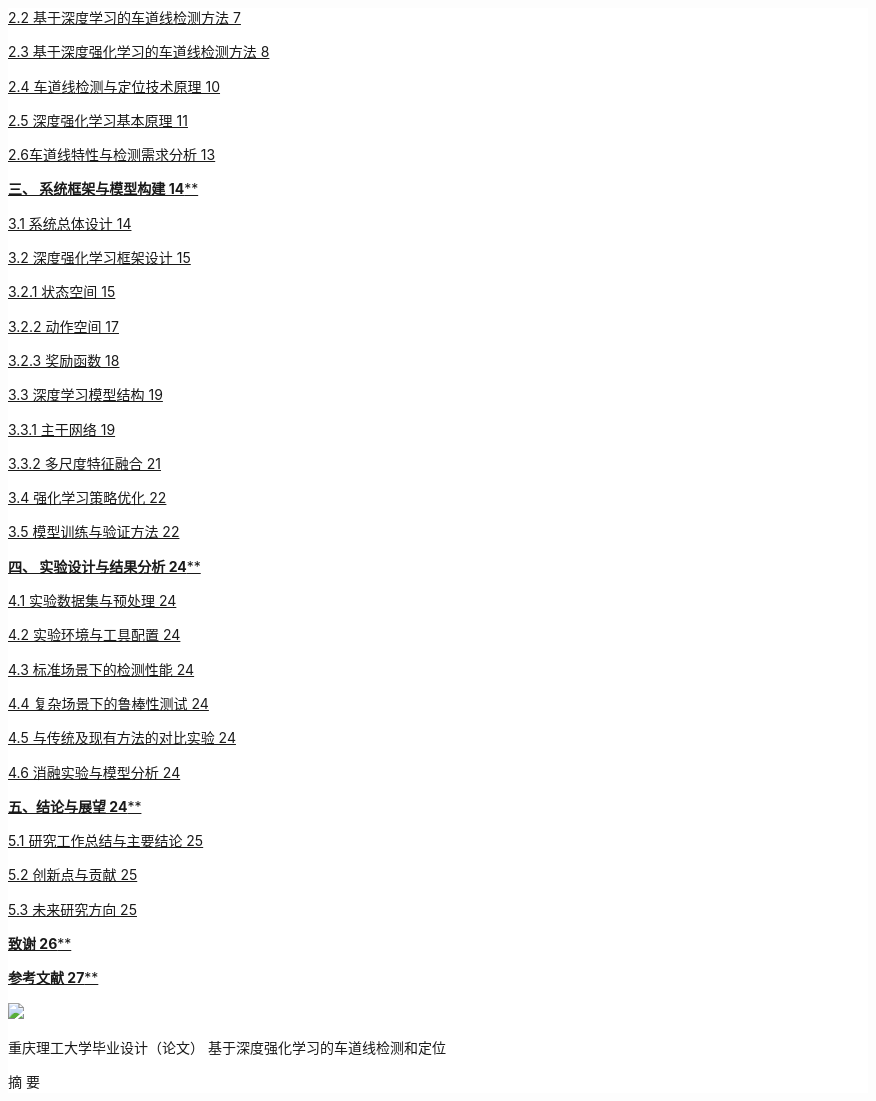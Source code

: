 [2.2 基于深度学习的车道线检测方法	7](#_toc29874)

[2.3 基于深度强化学习的车道线检测方法	8](#_toc4575)

[2.4 车道线检测与定位技术原理	10](#_toc9588)

[2.5 深度强化学习基本原理	11](#_toc9170)

[2.6车道线特性与检测需求分析	13](#_toc19988)

[**三、 系统框架与模型构建	14****](#_toc11567)

[3.1 系统总体设计	14](#_toc19566)

[3.2 深度强化学习框架设计	15](#_toc30320)

[3.2.1 状态空间	15](#_toc26846)

[3.2.2 动作空间	17](#_toc26914)

[3.2.3 奖励函数	18](#_toc9945)

[3.3 深度学习模型结构	19](#_toc8865)

[3.3.1 主干网络	19](#_toc32564)

[3.3.2 多尺度特征融合	21](#_toc28069)

[3.4 强化学习策略优化	22](#_toc31234)

[3.5 模型训练与验证方法	22](#_toc24913)

[**四、 实验设计与结果分析	24****](#_toc3041)

[4.1 实验数据集与预处理	24](#_toc6565)

[4.2 实验环境与工具配置	24](#_toc31537)

[4.3 标准场景下的检测性能	24](#_toc23673)

[4.4 复杂场景下的鲁棒性测试	24](#_toc29582)

[4.5 与传统及现有方法的对比实验	24](#_toc22388)

[4.6 消融实验与模型分析	24](#_toc25214)

[**五、结论与展望	24****](#_toc18077)

[5.1 研究工作总结与主要结论	25](#_toc20024)

[5.2 创新点与贡献	25](#_toc4207)

[5.3 未来研究方向	25](#_toc8167)

[**致谢	26****](#_toc2970)

[**参考文献	27****](#_toc25825)



![](Aspose.Words.832b07e1-8782-4f4d-97b4-a10d7ebcdc34.002.png)

重庆理工大学毕业设计（论文）	                                         基于深度强化学习的车道线检测和定位

<a name="_toc12552"></a><a name="_toc15645"></a>摘  要
